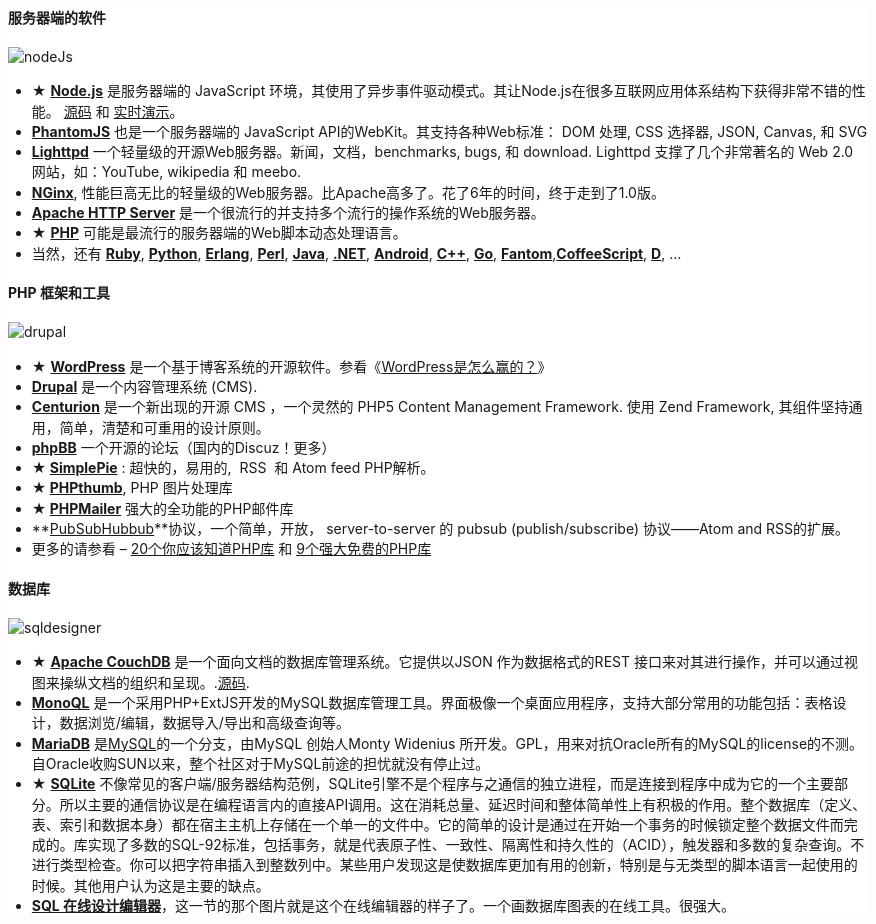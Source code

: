 

#### 服务器端的软件


![](http://www.b2bweb.fr/wp-content/uploads/nodeJs.png "nodeJs")


* ★ [**Node.js**](http://nodejs.org/) 是服务器端的 JavaScript 环境，其使用了异步事件驱动模式。其让Node.js在很多互联网应用体系结构下获得非常不错的性能。 [源码](https://github.com/joyent/node/) 和 [实时演示](http://jsapp.us/)。
* [**PhantomJS**](http://www.phantomjs.org/) 也是一个服务器端的 JavaScript API的WebKit。其支持各种Web标准： DOM 处理, CSS 选择器, JSON, Canvas, 和 SVG
* **[Lighttpd](http://www.lighttpd.net/)** 一个轻量级的开源Web服务器。新闻，文档，benchmarks, bugs, 和 download. Lighttpd 支撑了几个非常著名的 Web 2.0 网站，如：YouTube, wikipedia 和 meebo.
* **[NGinx](http://nginx.net/)**, 性能巨高无比的轻量级的Web服务器。比Apache高多了。花了6年的时间，终于走到了1.0版。
* **[Apache HTTP Server](http://httpd.apache.org/)** 是一个很流行的并支持多个流行的操作系统的Web服务器。
* ★ **[PHP](http://www.php.net/)** 可能是最流行的服务器端的Web脚本动态处理语言。
* 当然，还有 **[Ruby](http://www.ruby-lang.org/fr/)**, **[Python](https://www.python.org/)**, **[Erlang](http://www.erlang.org/)**, **[Perl](http://www.perl.org/)**, **[Java](http://www.java.com/fr/)**, **[.NET](http://www.microsoft.com/net/)**, **[Android](https://www.android.com/)**, **[C++](http://cpp.developpez.com/)**, **[Go](https://golang.org/)**, **[Fantom](http://fantom.org/)**,**[CoffeeScript](https://jashkenas.github.com/coffee-script/)**, **[D](http://www.digitalmars.com/)**, …


#### PHP 框架和工具


![](http://www.b2bweb.fr/wp-content/uploads/drupal.png "drupal")


* ★ [**WordPress**](http://wordpress.org/download/) 是一个基于博客系统的开源软件。参看《[WordPress是怎么赢的？](/2011/WordPress%E6%98%AF%E6%80%8E%E4%B9%88%E8%B5%A2%E7%9A%84%EF%BC%9F.md "WordPress是怎么赢的？")》
* **[Drupal](https://drupal.org/)** 是一个内容管理系统 (CMS).
* [**Centurion**](http://www.centurion-project.org/) 是一个新出现的开源 CMS ，一个灵然的 PHP5 Content Management Framework. 使用 Zend Framework, 其组件坚持通用，简单，清楚和可重用的设计原则。
* **[phpBB](http://www.phpbb.com/)** 一个开源的论坛（国内的Discuz！更多）
* **★ [SimplePie](http://simplepie.org/)** : 超快的，易用的,  RSS  和 Atom feed PHP解析。
* **★ [PHPthumb](http://phpthumb.gxdlabs.com/)**, PHP 图片处理库
* **★ [PHPMailer](http://phpmailer.worxware.com/)** 强大的全功能的PHP邮件库
* **[PubSubHubbub](https://code.google.com/p/pubsubhubbub/)**协议，一个简单，开放， server-to-server 的 pubsub (publish/subscribe) 协议——Atom and RSS的扩展。
* 更多的请参看 – [20个你应该知道PHP库](/2009/20%20%E4%BD%A0%E5%BA%94%E8%AF%A5%E7%9F%A5%E9%81%93%E7%9A%84PHP%E5%BA%93.md "20 你应该知道的PHP库") 和 [9个强大免费的PHP库](/2009/9%E4%B8%AA%E5%BC%BA%E5%A4%A7%E5%85%8D%E8%B4%B9%E7%9A%84PHP%E5%BA%93.md "9个强大免费的PHP库")


#### 数据库


![](http://www.b2bweb.fr/wp-content/uploads/sqldesigner.png "sqldesigner")


* ★ [**Apache CouchDB**](http://couchdb.apache.org/) 是一个面向文档的数据库管理系统。它提供以JSON 作为数据格式的REST 接口来对其进行操作，并可以通过视图来操纵文档的组织和呈现。.[源码](https://github.com/apache/couchdb).
* [**MonoQL**](https://code.google.com/p/monoql/) 是一个采用PHP+ExtJS开发的MySQL数据库管理工具。界面极像一个桌面应用程序，支持大部分常用的功能包括：表格设计，数据浏览/编辑，数据导入/导出和高级查询等。
* [**MariaDB**](http://mariadb.org/) 是[MySQL](http://www.mysql.com/ "MySQL")的一个分支，由MySQL 创始人Monty Widenius 所开发。GPL，用来对抗Oracle所有的MySQL的license的不测。自Oracle收购SUN以来，整个社区对于MySQL前途的担忧就没有停止过。
* ★ [**SQLite**](http://www.sqlite.org/) 不像常见的客户端/服务器结构范例，SQLite引擎不是个程序与之通信的独立进程，而是连接到程序中成为它的一个主要部分。所以主要的通信协议是在编程语言内的直接API调用。这在消耗总量、延迟时间和整体简单性上有积极的作用。整个数据库（定义、表、索引和数据本身）都在宿主主机上存储在一个单一的文件中。它的简单的设计是通过在开始一个事务的时候锁定整个数据文件而完成的。库实现了多数的SQL-92标准，包括事务，就是代表原子性、一致性、隔离性和持久性的（ACID），触发器和多数的复杂查询。不进行类型检查。你可以把字符串插入到整数列中。某些用户发现这是使数据库更加有用的创新，特别是与无类型的脚本语言一起使用的时候。其他用户认为这是主要的缺点。
* **[SQL 在线设计编辑器](http://ondras.zarovi.cz/sql/demo/)**，这一节的那个图片就是这个在线编辑器的样子了。一个画数据库图表的在线工具。很强大。
